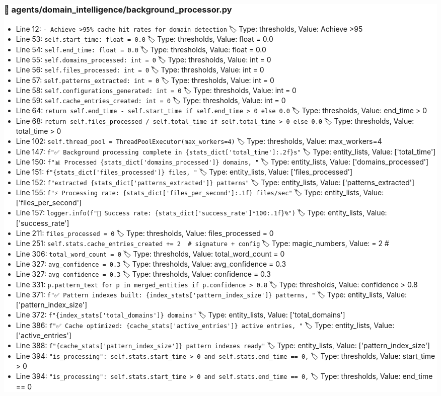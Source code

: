 ### 📁 agents/domain_intelligence/background_processor.py
  - Line 12: `- Achieve >95% cache hit rates for domain detection`
    🏷️ Type: thresholds, Value: Achieve >95
  - Line 53: `self.start_time: float = 0.0`
    🏷️ Type: thresholds, Value: float = 0.0
  - Line 54: `self.end_time: float = 0.0`
    🏷️ Type: thresholds, Value: float = 0.0
  - Line 55: `self.domains_processed: int = 0`
    🏷️ Type: thresholds, Value: int = 0
  - Line 56: `self.files_processed: int = 0`
    🏷️ Type: thresholds, Value: int = 0
  - Line 57: `self.patterns_extracted: int = 0`
    🏷️ Type: thresholds, Value: int = 0
  - Line 58: `self.configurations_generated: int = 0`
    🏷️ Type: thresholds, Value: int = 0
  - Line 59: `self.cache_entries_created: int = 0`
    🏷️ Type: thresholds, Value: int = 0
  - Line 64: `return self.end_time - self.start_time if self.end_time > 0 else 0.0`
    🏷️ Type: thresholds, Value: end_time > 0
  - Line 68: `return self.files_processed / self.total_time if self.total_time > 0 else 0.0`
    🏷️ Type: thresholds, Value: total_time > 0
  - Line 102: `self.thread_pool = ThreadPoolExecutor(max_workers=4)`
    🏷️ Type: thresholds, Value: max_workers=4
  - Line 147: `f"✅ Background processing complete in {stats_dict['total_time']:.2f}s"`
    🏷️ Type: entity_lists, Value: ['total_time']
  - Line 150: `f"📊 Processed {stats_dict['domains_processed']} domains, "`
    🏷️ Type: entity_lists, Value: ['domains_processed']
  - Line 151: `f"{stats_dict['files_processed']} files, "`
    🏷️ Type: entity_lists, Value: ['files_processed']
  - Line 152: `f"extracted {stats_dict['patterns_extracted']} patterns"`
    🏷️ Type: entity_lists, Value: ['patterns_extracted']
  - Line 155: `f"⚡ Processing rate: {stats_dict['files_per_second']:.1f} files/sec"`
    🏷️ Type: entity_lists, Value: ['files_per_second']
  - Line 157: `logger.info(f"🎯 Success rate: {stats_dict['success_rate']*100:.1f}%")`
    🏷️ Type: entity_lists, Value: ['success_rate']
  - Line 211: `files_processed = 0`
    🏷️ Type: thresholds, Value: files_processed = 0
  - Line 251: `self.stats.cache_entries_created += 2  # signature + config`
    🏷️ Type: magic_numbers, Value: = 2  #
  - Line 306: `total_word_count = 0`
    🏷️ Type: thresholds, Value: total_word_count = 0
  - Line 327: `avg_confidence = 0.3`
    🏷️ Type: thresholds, Value: avg_confidence = 0.3
  - Line 327: `avg_confidence = 0.3`
    🏷️ Type: thresholds, Value: confidence = 0.3
  - Line 331: `p.pattern_text for p in merged_entities if p.confidence > 0.8`
    🏷️ Type: thresholds, Value: confidence > 0.8
  - Line 371: `f"✅ Pattern indexes built: {index_stats['pattern_index_size']} patterns, "`
    🏷️ Type: entity_lists, Value: ['pattern_index_size']
  - Line 372: `f"{index_stats['total_domains']} domains"`
    🏷️ Type: entity_lists, Value: ['total_domains']
  - Line 386: `f"✅ Cache optimized: {cache_stats['active_entries']} active entries, "`
    🏷️ Type: entity_lists, Value: ['active_entries']
  - Line 388: `f"{cache_stats['pattern_index_size']} pattern indexes ready"`
    🏷️ Type: entity_lists, Value: ['pattern_index_size']
  - Line 394: `"is_processing": self.stats.start_time > 0 and self.stats.end_time == 0,`
    🏷️ Type: thresholds, Value: start_time > 0
  - Line 394: `"is_processing": self.stats.start_time > 0 and self.stats.end_time == 0,`
    🏷️ Type: thresholds, Value: end_time == 0
